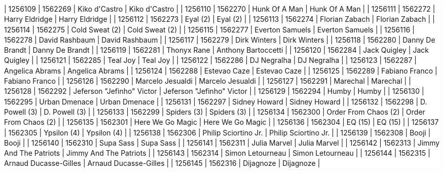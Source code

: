 | 1256109 | 1562269 | Kiko d'Castro | Kiko d'Castro |
| 1256110 | 1562270 | Hunk Of A Man | Hunk Of A Man |
| 1256111 | 1562272 | Harry Eldridge | Harry Eldridge |
| 1256112 | 1562273 | Eyal (2) | Eyal (2) |
| 1256113 | 1562274 | Florian Zabach | Florian Zabach |
| 1256114 | 1562275 | Cold Sweat (2) | Cold Sweat (2) |
| 1256115 | 1562277 | Everton Samuels | Everton Samuels |
| 1256116 | 1562278 | David Rashbaum | David Rashbaum |
| 1256117 | 1562279 | Dirk Winters | Dirk Winters |
| 1256118 | 1562280 | Danny De Brandt | Danny De Brandt |
| 1256119 | 1562281 | Thonyx Rane | Anthony Bartoccetti |
| 1256120 | 1562284 | Jack Quigley | Jack Quigley |
| 1256121 | 1562285 | Teal Joy | Teal Joy |
| 1256122 | 1562286 | DJ Negralha | DJ Negralha |
| 1256123 | 1562287 | Angelica Abrams | Angelica Abrams |
| 1256124 | 1562288 | Estevao Caze | Estevao Caze |
| 1256125 | 1562289 | Fabiano Franco | Fabiano Franco |
| 1256126 | 1562290 | Marcelo Jesualdi | Marcelo Jesualdi |
| 1256127 | 1562291 | Marechal | Marechal |
| 1256128 | 1562292 | Jeferson "Jefinho" Victor | Jeferson "Jefinho" Victor |
| 1256129 | 1562294 | Humby | Humby |
| 1256130 | 1562295 | Urban Dmenace | Urban Dmenace |
| 1256131 | 1562297 | Sidney Howard | Sidney Howard |
| 1256132 | 1562298 | D. Powell (3) | D. Powell (3) |
| 1256133 | 1562299 | Spiders (3) | Spiders (3) |
| 1256134 | 1562300 | Order From Chaos (2) | Order From Chaos (2) |
| 1256135 | 1562301 | Here We Go Magic | Here We Go Magic |
| 1256136 | 1562304 | EQ (15) | EQ (15) |
| 1256137 | 1562305 | Ypsilon (4) | Ypsilon (4) |
| 1256138 | 1562306 | Philip Sciortino Jr. | Philip Sciortino Jr. |
| 1256139 | 1562308 | Booji | Booji |
| 1256140 | 1562310 | Supa Sass | Supa Sass |
| 1256141 | 1562311 | Julia Marvel | Julia Marvel |
| 1256142 | 1562313 | Jimmy And The Patriots | Jimmy And The Patriots |
| 1256143 | 1562314 | Simon Letourneau | Simon Letourneau |
| 1256144 | 1562315 | Arnaud Ducasse-Gilles | Arnaud Ducasse-Gilles |
| 1256145 | 1562316 | Dijagnoze | Dijagnoze |